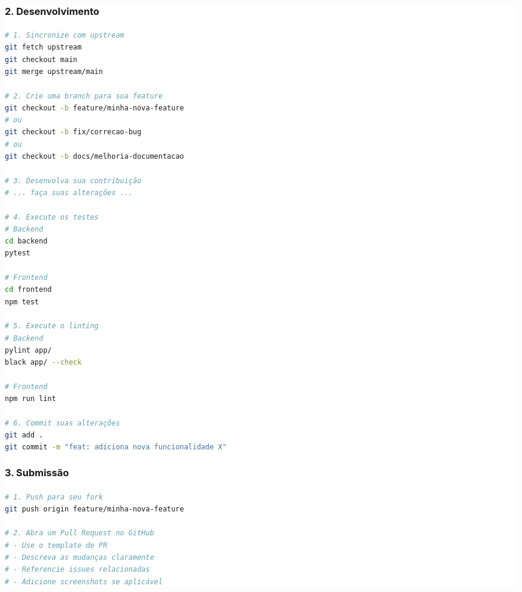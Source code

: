 ### 2. Desenvolvimento

```bash
# 1. Sincronize com upstream
git fetch upstream
git checkout main
git merge upstream/main

# 2. Crie uma branch para sua feature
git checkout -b feature/minha-nova-feature
# ou
git checkout -b fix/correcao-bug
# ou
git checkout -b docs/melhoria-documentacao

# 3. Desenvolva sua contribuição
# ... faça suas alterações ...

# 4. Execute os testes
# Backend
cd backend
pytest

# Frontend
cd frontend
npm test

# 5. Execute o linting
# Backend
pylint app/
black app/ --check

# Frontend
npm run lint

# 6. Commit suas alterações
git add .
git commit -m "feat: adiciona nova funcionalidade X"
```

### 3. Submissão

```bash
# 1. Push para seu fork
git push origin feature/minha-nova-feature

# 2. Abra um Pull Request no GitHub
# - Use o template de PR
# - Descreva as mudanças claramente
# - Referencie issues relacionadas
# - Adicione screenshots se aplicável
```
